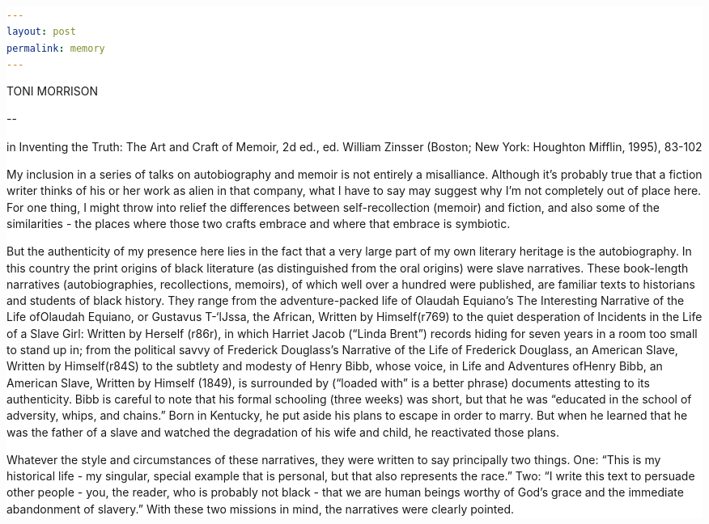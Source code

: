 ```yaml
---
layout: post
permalink: memory
---
```


TONI MORRISON

--

in Inventing the Truth: The Art and Craft of Memoir,
2d ed., ed. William Zinsser (Boston; New York: Houghton
Mifflin, 1995), 83-102

My inclusion in a series of talks on autobiography and
memoir is not entirely a misalliance. Although it’s probably true that a fiction writer thinks of his or her work as
alien in that company, what I have to say may suggest why
I’m not completely out of place here. For one thing, I
might throw into relief the differences between self-recollection (memoir) and fiction, and also some of the similarities - the places where those two crafts embrace and
where that embrace is symbiotic.

But the authenticity of my presence here lies in the fact
that a very large part of my own literary heritage is the
autobiography. In this country the print origins of black
literature (as distinguished from the oral origins) were
slave narratives. These book-length narratives (autobiographies, recollections, memoirs), of which well over a
hundred were published, are familiar texts to historians
and students of black history. They range from the adventure-packed life of Olaudah Equiano’s The Interesting Narrative of the Life ofOlaudah Equiano, or Gustavus T-‘lJssa, the
African, Written by Himself(r769) to the quiet desperation
of Incidents in the Life of a Slave Girl: Written by Herself
(r86r), in which Harriet Jacob (“Linda Brent”) records
hiding for seven years in a room too small to stand up in;
from the political savvy of Frederick Douglass’s Narrative
of the Life of Frederick Douglass, an American Slave, Written
by Himself(r84S) to the subtlety and modesty of Henry
Bibb, whose voice, in Life and Adventures ofHenry Bibb, an
American Slave, Written by Himself (1849), is surrounded
by (“loaded with” is a better phrase) documents attesting
to its authenticity. Bibb is careful to note that his formal
schooling (three weeks) was short, but that he was “educated in the school of adversity, whips, and chains.” Born
in Kentucky, he put aside his plans to escape in order to
marry. But when he learned that he was the father of a
slave and watched the degradation of his wife and child, he
reactivated those plans.

Whatever the style and circumstances of these narratives, they were written to say principally two things. One:
“This is my historical life - my singular, special example
that is personal, but that also represents the race.” Two: “I
write this text to persuade other people - you, the reader,
who is probably not black - that we are human beings
worthy of God’s grace and the immediate abandonment of
slavery.” With these two missions in mind, the narratives
were clearly pointed.
